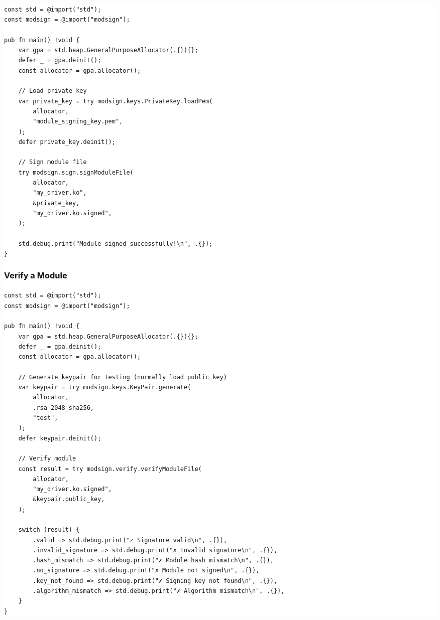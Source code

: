 ```zig
const std = @import("std");
const modsign = @import("modsign");

pub fn main() !void {
    var gpa = std.heap.GeneralPurposeAllocator(.{}){};
    defer _ = gpa.deinit();
    const allocator = gpa.allocator();

    // Load private key
    var private_key = try modsign.keys.PrivateKey.loadPem(
        allocator,
        "module_signing_key.pem",
    );
    defer private_key.deinit();

    // Sign module file
    try modsign.sign.signModuleFile(
        allocator,
        "my_driver.ko",
        &private_key,
        "my_driver.ko.signed",
    );

    std.debug.print("Module signed successfully!\n", .{});
}
```

### Verify a Module

```zig
const std = @import("std");
const modsign = @import("modsign");

pub fn main() !void {
    var gpa = std.heap.GeneralPurposeAllocator(.{}){};
    defer _ = gpa.deinit();
    const allocator = gpa.allocator();

    // Generate keypair for testing (normally load public key)
    var keypair = try modsign.keys.KeyPair.generate(
        allocator,
        .rsa_2048_sha256,
        "test",
    );
    defer keypair.deinit();

    // Verify module
    const result = try modsign.verify.verifyModuleFile(
        allocator,
        "my_driver.ko.signed",
        &keypair.public_key,
    );

    switch (result) {
        .valid => std.debug.print("✓ Signature valid\n", .{}),
        .invalid_signature => std.debug.print("✗ Invalid signature\n", .{}),
        .hash_mismatch => std.debug.print("✗ Module hash mismatch\n", .{}),
        .no_signature => std.debug.print("✗ Module not signed\n", .{}),
        .key_not_found => std.debug.print("✗ Signing key not found\n", .{}),
        .algorithm_mismatch => std.debug.print("✗ Algorithm mismatch\n", .{}),
    }
}
```
